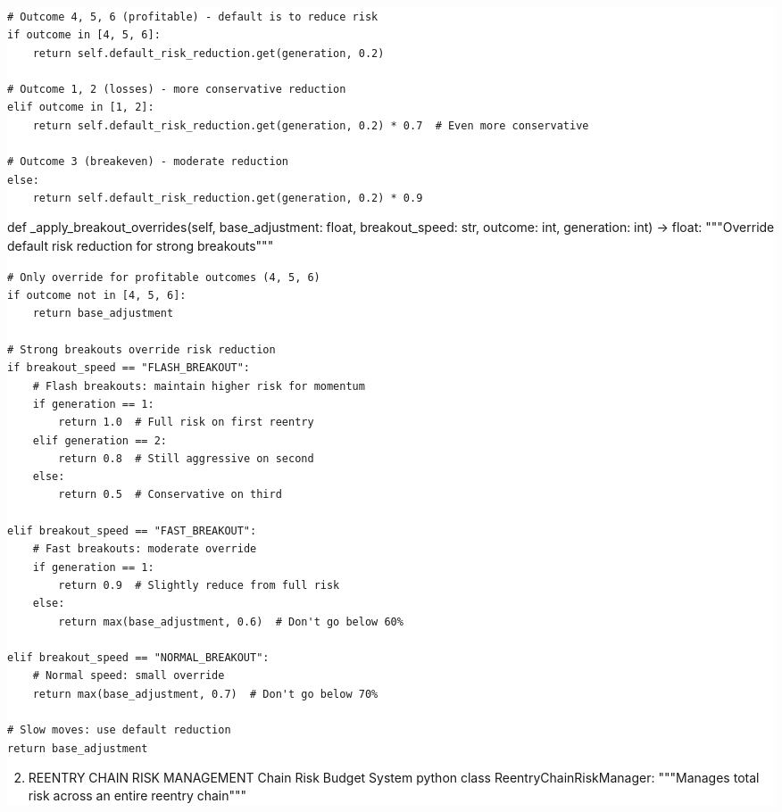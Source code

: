     # Outcome 4, 5, 6 (profitable) - default is to reduce risk
    if outcome in [4, 5, 6]:
        return self.default_risk_reduction.get(generation, 0.2)
    
    # Outcome 1, 2 (losses) - more conservative reduction
    elif outcome in [1, 2]:
        return self.default_risk_reduction.get(generation, 0.2) * 0.7  # Even more conservative
    
    # Outcome 3 (breakeven) - moderate reduction
    else:
        return self.default_risk_reduction.get(generation, 0.2) * 0.9

def _apply_breakout_overrides(self, base_adjustment: float, breakout_speed: str, 
                            outcome: int, generation: int) -> float:
    """Override default risk reduction for strong breakouts"""
    
    # Only override for profitable outcomes (4, 5, 6)
    if outcome not in [4, 5, 6]:
        return base_adjustment
    
    # Strong breakouts override risk reduction
    if breakout_speed == "FLASH_BREAKOUT":
        # Flash breakouts: maintain higher risk for momentum
        if generation == 1:
            return 1.0  # Full risk on first reentry
        elif generation == 2:
            return 0.8  # Still aggressive on second
        else:
            return 0.5  # Conservative on third
    
    elif breakout_speed == "FAST_BREAKOUT":
        # Fast breakouts: moderate override
        if generation == 1:
            return 0.9  # Slightly reduce from full risk
        else:
            return max(base_adjustment, 0.6)  # Don't go below 60%
    
    elif breakout_speed == "NORMAL_BREAKOUT":
        # Normal speed: small override
        return max(base_adjustment, 0.7)  # Don't go below 70%
    
    # Slow moves: use default reduction
    return base_adjustment
2. REENTRY CHAIN RISK MANAGEMENT
Chain Risk Budget System
python
class ReentryChainRiskManager:
    """Manages total risk across an entire reentry chain"""
    